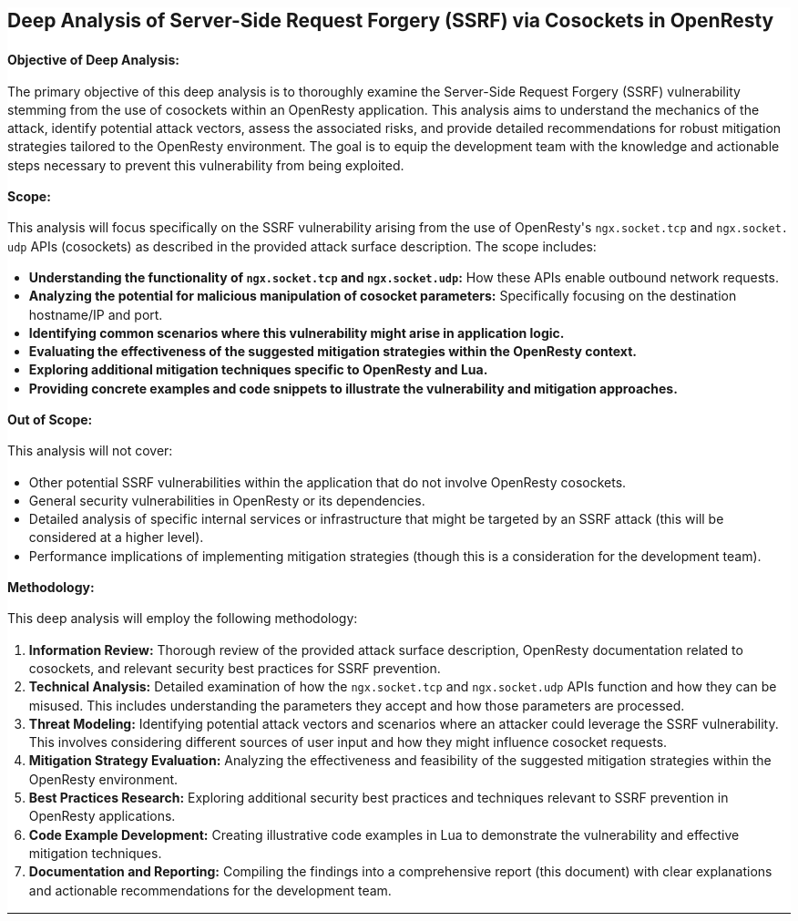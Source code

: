 ## Deep Analysis of Server-Side Request Forgery (SSRF) via Cosockets in OpenResty

**Objective of Deep Analysis:**

The primary objective of this deep analysis is to thoroughly examine the Server-Side Request Forgery (SSRF) vulnerability stemming from the use of cosockets within an OpenResty application. This analysis aims to understand the mechanics of the attack, identify potential attack vectors, assess the associated risks, and provide detailed recommendations for robust mitigation strategies tailored to the OpenResty environment. The goal is to equip the development team with the knowledge and actionable steps necessary to prevent this vulnerability from being exploited.

**Scope:**

This analysis will focus specifically on the SSRF vulnerability arising from the use of OpenResty's `ngx.socket.tcp` and `ngx.socket.udp` APIs (cosockets) as described in the provided attack surface description. The scope includes:

* **Understanding the functionality of `ngx.socket.tcp` and `ngx.socket.udp`:** How these APIs enable outbound network requests.
* **Analyzing the potential for malicious manipulation of cosocket parameters:** Specifically focusing on the destination hostname/IP and port.
* **Identifying common scenarios where this vulnerability might arise in application logic.**
* **Evaluating the effectiveness of the suggested mitigation strategies within the OpenResty context.**
* **Exploring additional mitigation techniques specific to OpenResty and Lua.**
* **Providing concrete examples and code snippets to illustrate the vulnerability and mitigation approaches.**

**Out of Scope:**

This analysis will not cover:

* Other potential SSRF vulnerabilities within the application that do not involve OpenResty cosockets.
* General security vulnerabilities in OpenResty or its dependencies.
* Detailed analysis of specific internal services or infrastructure that might be targeted by an SSRF attack (this will be considered at a higher level).
* Performance implications of implementing mitigation strategies (though this is a consideration for the development team).

**Methodology:**

This deep analysis will employ the following methodology:

1. **Information Review:**  Thorough review of the provided attack surface description, OpenResty documentation related to cosockets, and relevant security best practices for SSRF prevention.
2. **Technical Analysis:**  Detailed examination of how the `ngx.socket.tcp` and `ngx.socket.udp` APIs function and how they can be misused. This includes understanding the parameters they accept and how those parameters are processed.
3. **Threat Modeling:**  Identifying potential attack vectors and scenarios where an attacker could leverage the SSRF vulnerability. This involves considering different sources of user input and how they might influence cosocket requests.
4. **Mitigation Strategy Evaluation:**  Analyzing the effectiveness and feasibility of the suggested mitigation strategies within the OpenResty environment.
5. **Best Practices Research:**  Exploring additional security best practices and techniques relevant to SSRF prevention in OpenResty applications.
6. **Code Example Development:**  Creating illustrative code examples in Lua to demonstrate the vulnerability and effective mitigation techniques.
7. **Documentation and Reporting:**  Compiling the findings into a comprehensive report (this document) with clear explanations and actionable recommendations for the development team.

---
